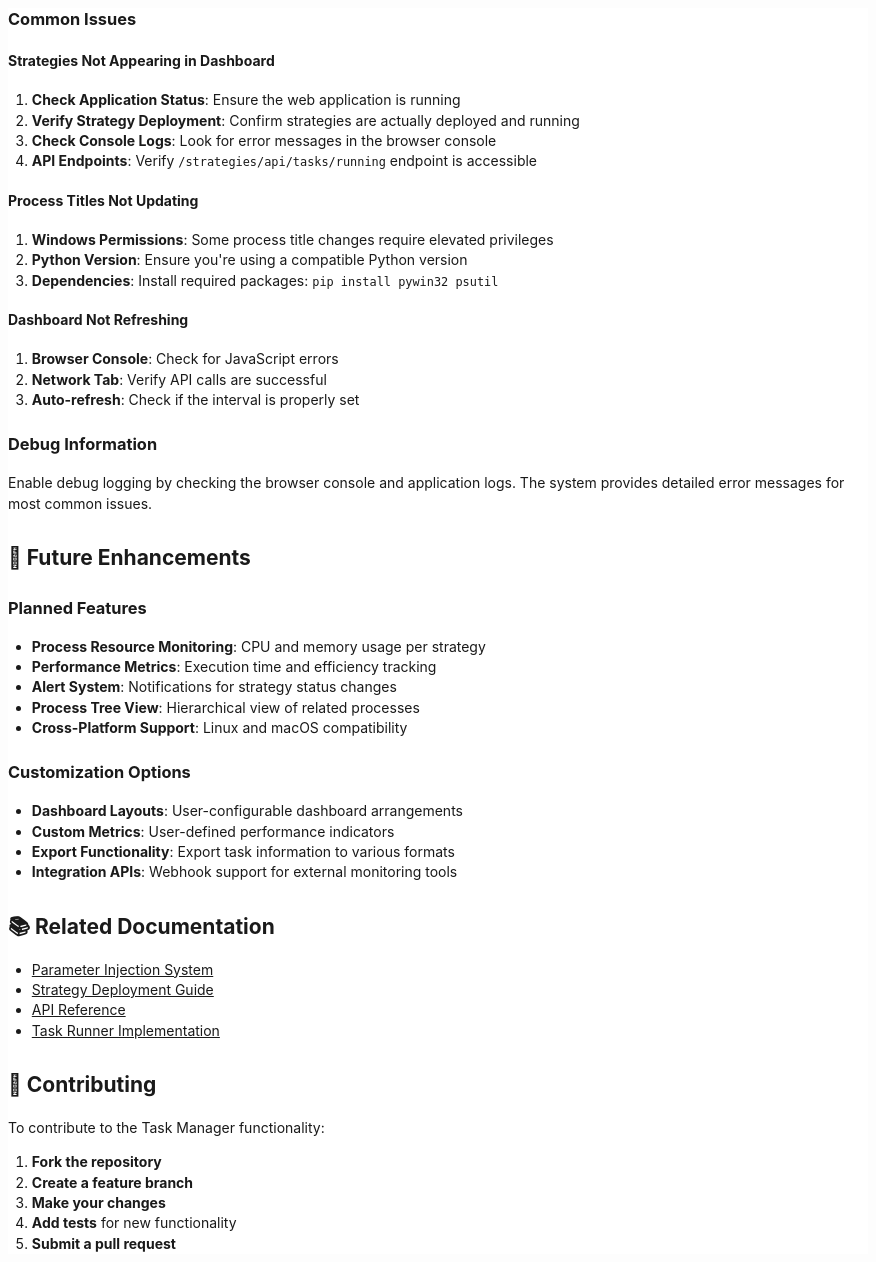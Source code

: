 ### Common Issues

#### Strategies Not Appearing in Dashboard
1. **Check Application Status**: Ensure the web application is running
2. **Verify Strategy Deployment**: Confirm strategies are actually deployed and running
3. **Check Console Logs**: Look for error messages in the browser console
4. **API Endpoints**: Verify `/strategies/api/tasks/running` endpoint is accessible

#### Process Titles Not Updating
1. **Windows Permissions**: Some process title changes require elevated privileges
2. **Python Version**: Ensure you're using a compatible Python version
3. **Dependencies**: Install required packages: `pip install pywin32 psutil`

#### Dashboard Not Refreshing
1. **Browser Console**: Check for JavaScript errors
2. **Network Tab**: Verify API calls are successful
3. **Auto-refresh**: Check if the interval is properly set

### Debug Information
Enable debug logging by checking the browser console and application logs. The system provides detailed error messages for most common issues.

## 🔮 Future Enhancements

### Planned Features
- **Process Resource Monitoring**: CPU and memory usage per strategy
- **Performance Metrics**: Execution time and efficiency tracking
- **Alert System**: Notifications for strategy status changes
- **Process Tree View**: Hierarchical view of related processes
- **Cross-Platform Support**: Linux and macOS compatibility

### Customization Options
- **Dashboard Layouts**: User-configurable dashboard arrangements
- **Custom Metrics**: User-defined performance indicators
- **Export Functionality**: Export task information to various formats
- **Integration APIs**: Webhook support for external monitoring tools

## 📚 Related Documentation

- [Parameter Injection System](PARAMETER_INJECTION_README.md)
- [Strategy Deployment Guide](README.md)
- [API Reference](app/routers/strategies.py)
- [Task Runner Implementation](app/runner.py)

## 🤝 Contributing

To contribute to the Task Manager functionality:

1. **Fork the repository**
2. **Create a feature branch**
3. **Make your changes**
4. **Add tests** for new functionality
5. **Submit a pull request**
